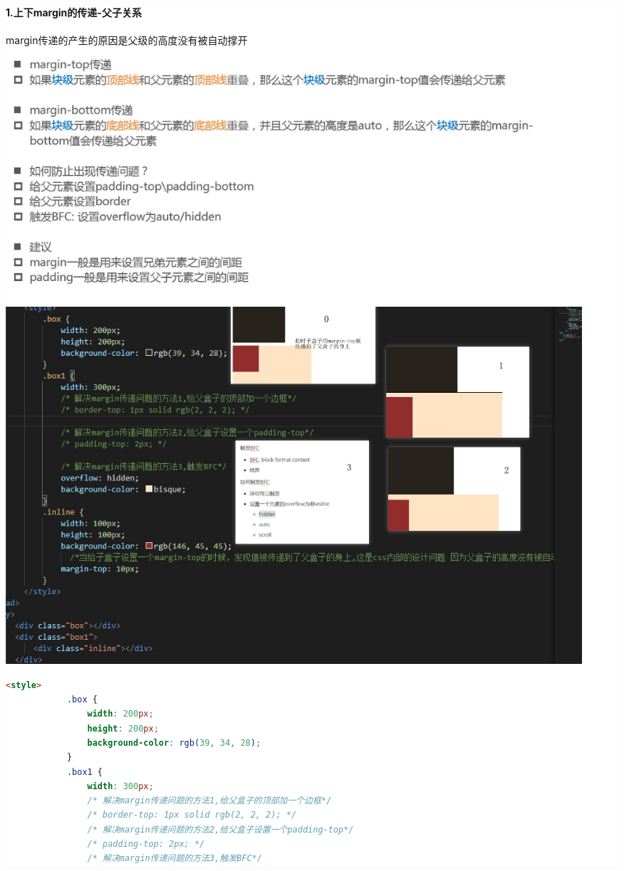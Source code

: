 #### 1.上下margin的传递-父子关系

margin传递的产生的原因是父级的高度没有被自动撑开 

![1588497248697](assets/1588497248697.png)

![1588496957357](assets/1588496957357.png)

~~~html
<style>
            .box {
                width: 200px;
                height: 200px;
                background-color: rgb(39, 34, 28);
            }
            .box1 {
                width: 300px;
                /* 解决margin传递问题的方法1,给父盒子的顶部加一个边框*/
                /* border-top: 1px solid rgb(2, 2, 2); */
                /* 解决margin传递问题的方法2,给父盒子设置一个padding-top*/
                /* padding-top: 2px; */
                /* 解决margin传递问题的方法3,触发BFC*/
~~~